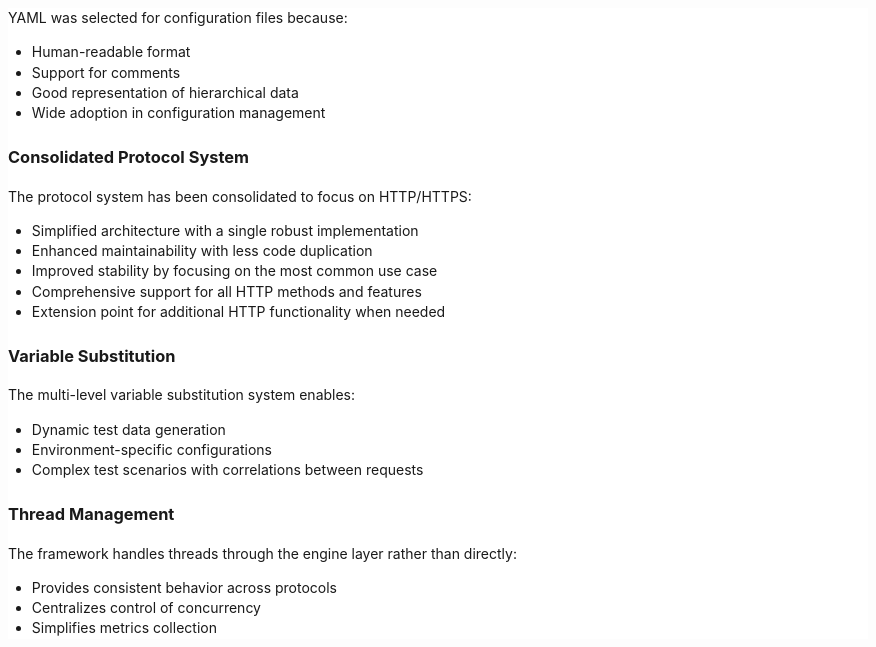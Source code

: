 YAML was selected for configuration files because:
- Human-readable format
- Support for comments
- Good representation of hierarchical data
- Wide adoption in configuration management

### Consolidated Protocol System

The protocol system has been consolidated to focus on HTTP/HTTPS:
- Simplified architecture with a single robust implementation
- Enhanced maintainability with less code duplication
- Improved stability by focusing on the most common use case
- Comprehensive support for all HTTP methods and features
- Extension point for additional HTTP functionality when needed

### Variable Substitution

The multi-level variable substitution system enables:
- Dynamic test data generation
- Environment-specific configurations
- Complex test scenarios with correlations between requests

### Thread Management

The framework handles threads through the engine layer rather than directly:
- Provides consistent behavior across protocols
- Centralizes control of concurrency
- Simplifies metrics collection